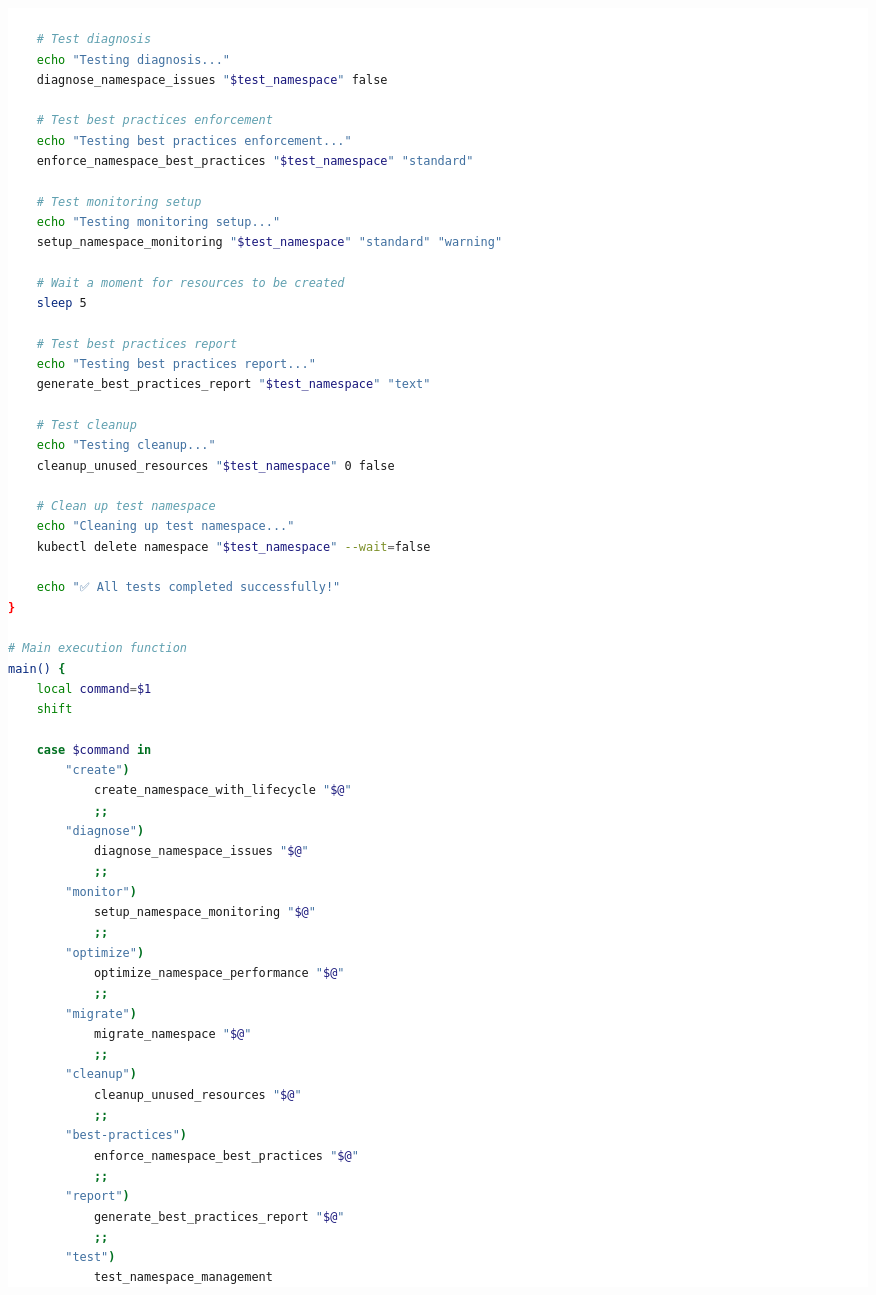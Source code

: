 ```bash
    
    # Test diagnosis
    echo "Testing diagnosis..."
    diagnose_namespace_issues "$test_namespace" false
    
    # Test best practices enforcement
    echo "Testing best practices enforcement..."
    enforce_namespace_best_practices "$test_namespace" "standard"
    
    # Test monitoring setup
    echo "Testing monitoring setup..."
    setup_namespace_monitoring "$test_namespace" "standard" "warning"
    
    # Wait a moment for resources to be created
    sleep 5
    
    # Test best practices report
    echo "Testing best practices report..."
    generate_best_practices_report "$test_namespace" "text"
    
    # Test cleanup
    echo "Testing cleanup..."
    cleanup_unused_resources "$test_namespace" 0 false
    
    # Clean up test namespace
    echo "Cleaning up test namespace..."
    kubectl delete namespace "$test_namespace" --wait=false
    
    echo "✅ All tests completed successfully!"
}

# Main execution function
main() {
    local command=$1
    shift
    
    case $command in
        "create")
            create_namespace_with_lifecycle "$@"
            ;;
        "diagnose")
            diagnose_namespace_issues "$@"
            ;;
        "monitor")
            setup_namespace_monitoring "$@"
            ;;
        "optimize")
            optimize_namespace_performance "$@"
            ;;
        "migrate")
            migrate_namespace "$@"
            ;;
        "cleanup")
            cleanup_unused_resources "$@"
            ;;
        "best-practices")
            enforce_namespace_best_practices "$@"
            ;;
        "report")
            generate_best_practices_report "$@"
            ;;
        "test")
            test_namespace_management
```
